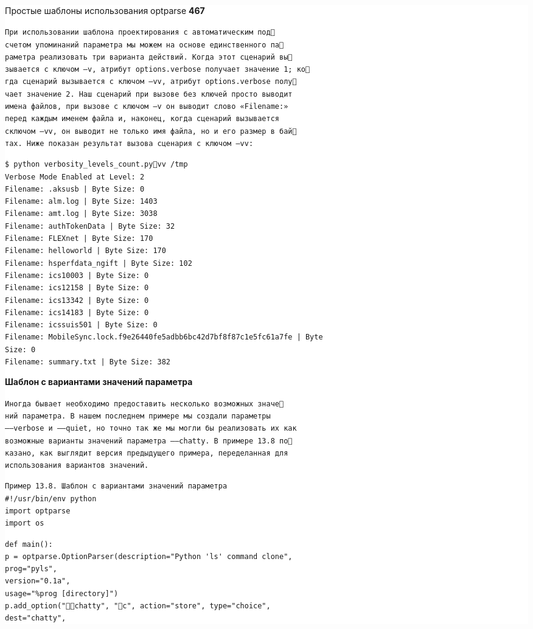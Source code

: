 Простые шаблоны использования optparse **467**

```
При использовании шаблона проектирования с автоматическим под
счетом упоминаний параметра мы можем на основе единственного па
раметра реализовать три варианта действий. Когда этот сценарий вы
зывается с ключом –v, атрибут options.verbose получает значение 1; ко
гда сценарий вызывается с ключом –vv, атрибут options.verbose полу
чает значение 2. Наш сценарий при вызове без ключей просто выводит
имена файлов, при вызове с ключом –v он выводит слово «Filename:»
перед каждым именем файла и, наконец, когда сценарий вызывается
сключом –vv, он выводит не только имя файла, но и его размер в бай
тах. Ниже показан результат вызова сценария с ключом –vv:
```
```
$ python verbosity_levels_count.pyvv /tmp
Verbose Mode Enabled at Level: 2
Filename: .aksusb | Byte Size: 0
Filename: alm.log | Byte Size: 1403
Filename: amt.log | Byte Size: 3038
Filename: authTokenData | Byte Size: 32
Filename: FLEXnet | Byte Size: 170
Filename: helloworld | Byte Size: 170
Filename: hsperfdata_ngift | Byte Size: 102
Filename: ics10003 | Byte Size: 0
Filename: ics12158 | Byte Size: 0
Filename: ics13342 | Byte Size: 0
Filename: ics14183 | Byte Size: 0
Filename: icssuis501 | Byte Size: 0
Filename: MobileSync.lock.f9e26440fe5adbb6bc42d7bf8f87c1e5fc61a7fe | Byte
Size: 0
Filename: summary.txt | Byte Size: 382
```
**Шаблон с вариантами значений параметра**

```
Иногда бывает необходимо предоставить несколько возможных значе
ний параметра. В нашем последнем примере мы создали параметры
––verbose и ––quiet, но точно так же мы могли бы реализовать их как
возможные варианты значений параметра ––chatty. В примере 13.8 по
казано, как выглядит версия предыдущего примера, переделанная для
использования вариантов значений.
```
```
Пример 13.8. Шаблон с вариантами значений параметра
#!/usr/bin/env python
import optparse
import os
```
```
def main():
p = optparse.OptionParser(description="Python 'ls' command clone",
prog="pyls",
version="0.1a",
usage="%prog [directory]")
p.add_option("chatty", "c", action="store", type="choice",
dest="chatty",
```

